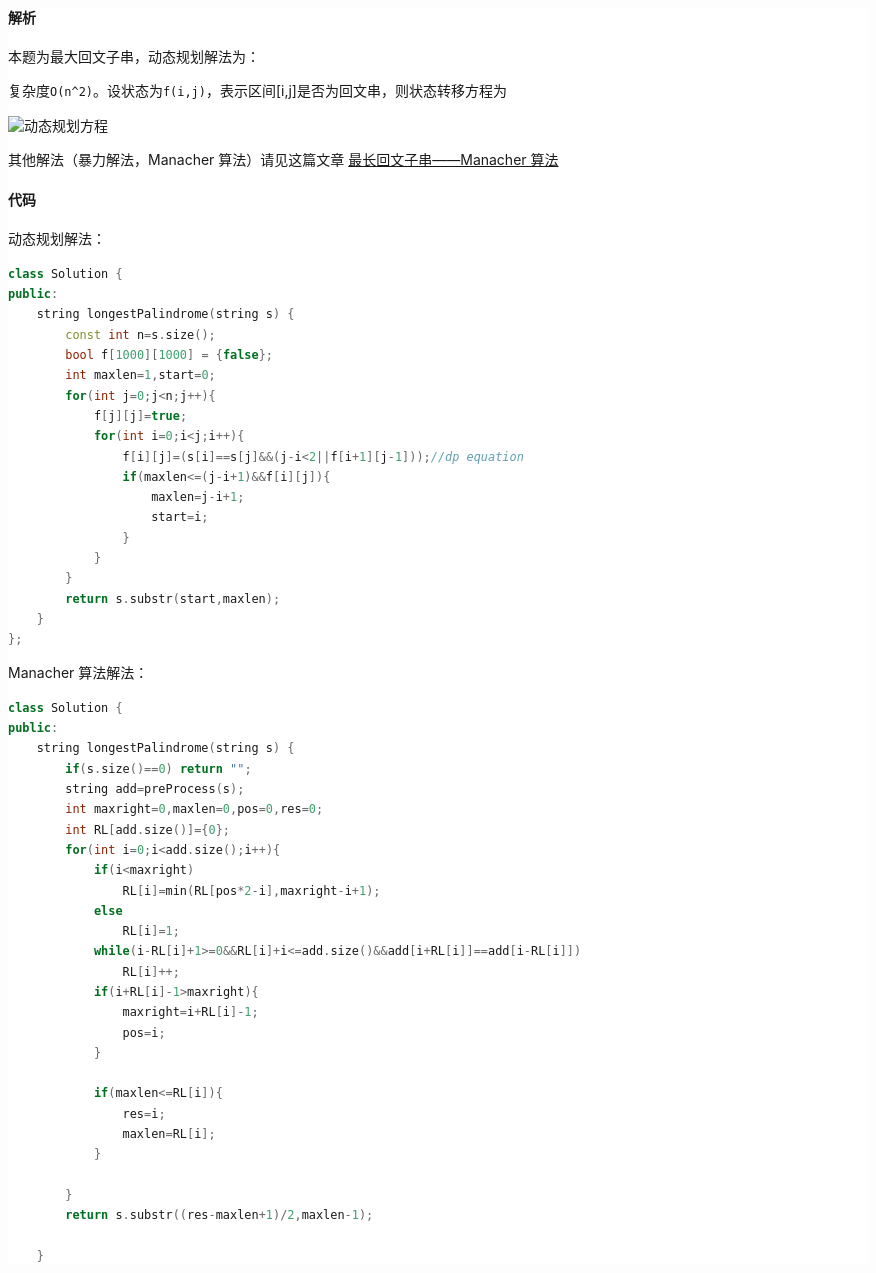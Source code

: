 #### 解析

本题为最大回文子串，动态规划解法为：

复杂度`O(n^2)`。设状态为`f(i,j)`，表示区间[i,j]是否为回文串，则状态转移方程为

![动态规划方程](https://i.loli.net/2018/09/20/5ba3971846fb5.png)

其他解法（暴力解法，Manacher 算法）请见这篇文章 [最长回文子串——Manacher 算法](https://segmentfault.com/a/1190000003914228)

#### 代码

动态规划解法：

```cpp
class Solution {
public:
    string longestPalindrome(string s) {
        const int n=s.size();
        bool f[1000][1000] = {false};
        int maxlen=1,start=0;
        for(int j=0;j<n;j++){
            f[j][j]=true;
            for(int i=0;i<j;i++){
                f[i][j]=(s[i]==s[j]&&(j-i<2||f[i+1][j-1]));//dp equation
                if(maxlen<=(j-i+1)&&f[i][j]){
                    maxlen=j-i+1;
                    start=i;
                }
            }
        }
        return s.substr(start,maxlen);
    }
};
```

Manacher 算法解法：

```cpp
class Solution {
public:
    string longestPalindrome(string s) {
        if(s.size()==0) return "";
        string add=preProcess(s);
        int maxright=0,maxlen=0,pos=0,res=0;
        int RL[add.size()]={0};
        for(int i=0;i<add.size();i++){
            if(i<maxright)
                RL[i]=min(RL[pos*2-i],maxright-i+1);
            else
                RL[i]=1;
            while(i-RL[i]+1>=0&&RL[i]+i<=add.size()&&add[i+RL[i]]==add[i-RL[i]])
                RL[i]++;
            if(i+RL[i]-1>maxright){
                maxright=i+RL[i]-1;
                pos=i;
            }

            if(maxlen<=RL[i]){
                res=i;
                maxlen=RL[i];
            }

        }
        return s.substr((res-maxlen+1)/2,maxlen-1);

    }
```